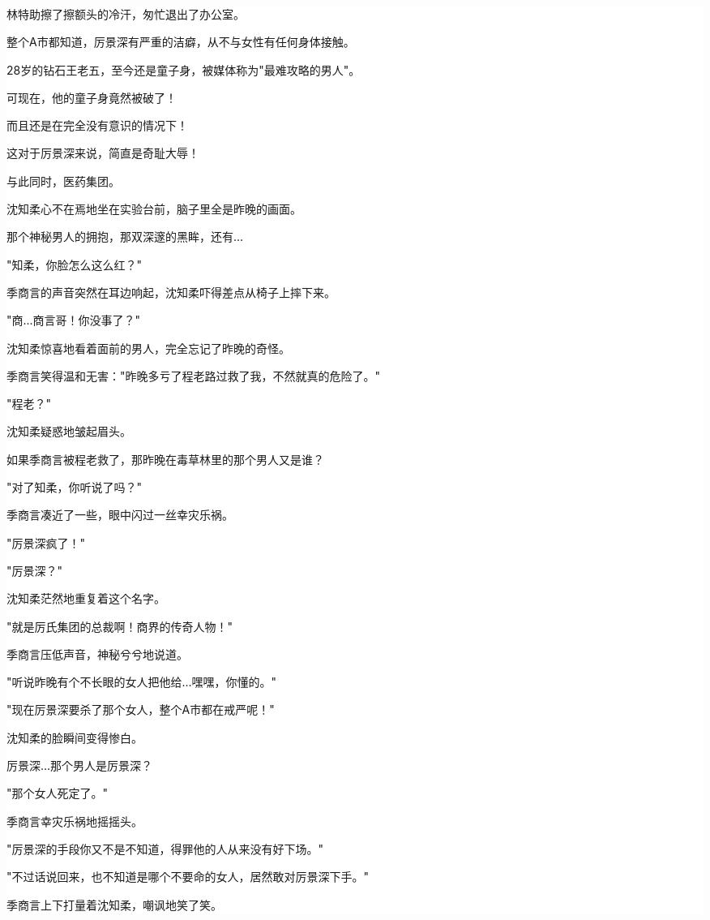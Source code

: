 林特助擦了擦额头的冷汗，匆忙退出了办公室。

整个A市都知道，厉景深有严重的洁癖，从不与女性有任何身体接触。

28岁的钻石王老五，至今还是童子身，被媒体称为"最难攻略的男人"。

可现在，他的童子身竟然被破了！

而且还是在完全没有意识的情况下！

这对于厉景深来说，简直是奇耻大辱！

与此同时，医药集团。

沈知柔心不在焉地坐在实验台前，脑子里全是昨晚的画面。

那个神秘男人的拥抱，那双深邃的黑眸，还有...

"知柔，你脸怎么这么红？"

季商言的声音突然在耳边响起，沈知柔吓得差点从椅子上摔下来。

"商...商言哥！你没事了？"

沈知柔惊喜地看着面前的男人，完全忘记了昨晚的奇怪。

季商言笑得温和无害："昨晚多亏了程老路过救了我，不然就真的危险了。"

"程老？"

沈知柔疑惑地皱起眉头。

如果季商言被程老救了，那昨晚在毒草林里的那个男人又是谁？

"对了知柔，你听说了吗？"

季商言凑近了一些，眼中闪过一丝幸灾乐祸。

"厉景深疯了！"

"厉景深？"

沈知柔茫然地重复着这个名字。

"就是厉氏集团的总裁啊！商界的传奇人物！"

季商言压低声音，神秘兮兮地说道。

"听说昨晚有个不长眼的女人把他给...嘿嘿，你懂的。"

"现在厉景深要杀了那个女人，整个A市都在戒严呢！"

沈知柔的脸瞬间变得惨白。

厉景深...那个男人是厉景深？

"那个女人死定了。"

季商言幸灾乐祸地摇摇头。

"厉景深的手段你又不是不知道，得罪他的人从来没有好下场。"

"不过话说回来，也不知道是哪个不要命的女人，居然敢对厉景深下手。"

季商言上下打量着沈知柔，嘲讽地笑了笑。

